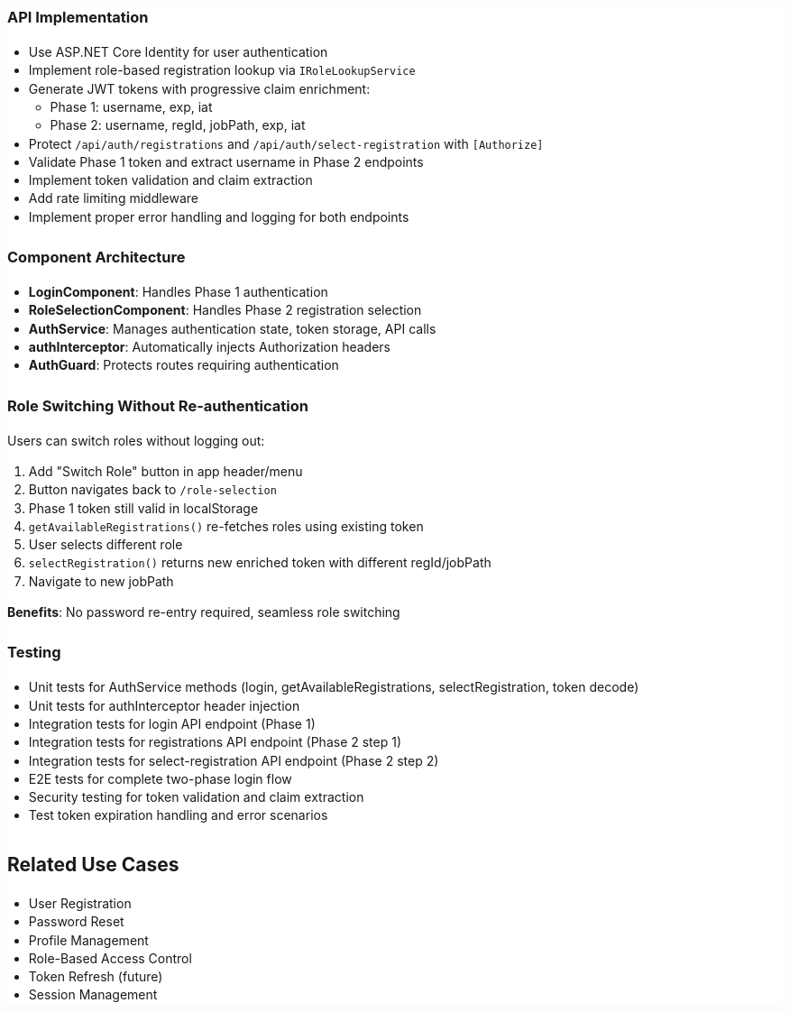 ### API Implementation
- Use ASP.NET Core Identity for user authentication
- Implement role-based registration lookup via `IRoleLookupService`
- Generate JWT tokens with progressive claim enrichment:
  - Phase 1: username, exp, iat
  - Phase 2: username, regId, jobPath, exp, iat
- Protect `/api/auth/registrations` and `/api/auth/select-registration` with `[Authorize]`
- Validate Phase 1 token and extract username in Phase 2 endpoints
- Implement token validation and claim extraction
- Add rate limiting middleware
- Implement proper error handling and logging for both endpoints

### Component Architecture
- **LoginComponent**: Handles Phase 1 authentication
- **RoleSelectionComponent**: Handles Phase 2 registration selection
- **AuthService**: Manages authentication state, token storage, API calls
- **authInterceptor**: Automatically injects Authorization headers
- **AuthGuard**: Protects routes requiring authentication

### Role Switching Without Re-authentication
Users can switch roles without logging out:
1. Add "Switch Role" button in app header/menu
2. Button navigates back to `/role-selection`
3. Phase 1 token still valid in localStorage
4. `getAvailableRegistrations()` re-fetches roles using existing token
5. User selects different role
6. `selectRegistration()` returns new enriched token with different regId/jobPath
7. Navigate to new jobPath

**Benefits**: No password re-entry required, seamless role switching

### Testing
- Unit tests for AuthService methods (login, getAvailableRegistrations, selectRegistration, token decode)
- Unit tests for authInterceptor header injection
- Integration tests for login API endpoint (Phase 1)
- Integration tests for registrations API endpoint (Phase 2 step 1)
- Integration tests for select-registration API endpoint (Phase 2 step 2)
- E2E tests for complete two-phase login flow
- Security testing for token validation and claim extraction
- Test token expiration handling and error scenarios

## Related Use Cases
- User Registration
- Password Reset
- Profile Management
- Role-Based Access Control
- Token Refresh (future)
- Session Management